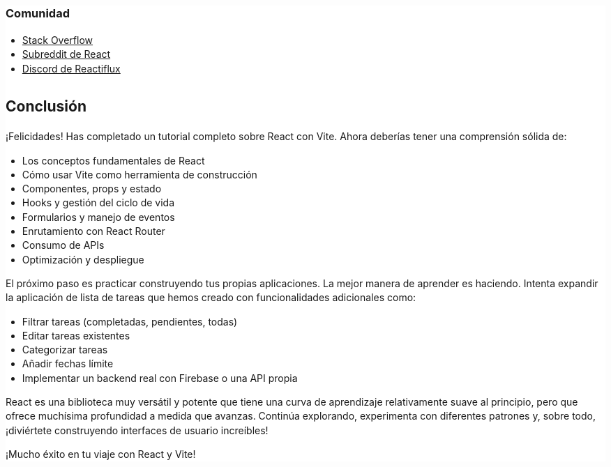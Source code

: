 ### Comunidad
- [Stack Overflow](https://stackoverflow.com/questions/tagged/reactjs)
- [Subreddit de React](https://www.reddit.com/r/reactjs/)
- [Discord de Reactiflux](https://www.reactiflux.com/)

## Conclusión

¡Felicidades! Has completado un tutorial completo sobre React con Vite. Ahora deberías tener una comprensión sólida de:

- Los conceptos fundamentales de React
- Cómo usar Vite como herramienta de construcción
- Componentes, props y estado
- Hooks y gestión del ciclo de vida
- Formularios y manejo de eventos
- Enrutamiento con React Router
- Consumo de APIs
- Optimización y despliegue

El próximo paso es practicar construyendo tus propias aplicaciones. La mejor manera de aprender es haciendo. Intenta expandir la aplicación de lista de tareas que hemos creado con funcionalidades adicionales como:

- Filtrar tareas (completadas, pendientes, todas)
- Editar tareas existentes
- Categorizar tareas
- Añadir fechas límite
- Implementar un backend real con Firebase o una API propia

React es una biblioteca muy versátil y potente que tiene una curva de aprendizaje relativamente suave al principio, pero que ofrece muchísima profundidad a medida que avanzas. Continúa explorando, experimenta con diferentes patrones y, sobre todo, ¡diviértete construyendo interfaces de usuario increíbles!

¡Mucho éxito en tu viaje con React y Vite!
